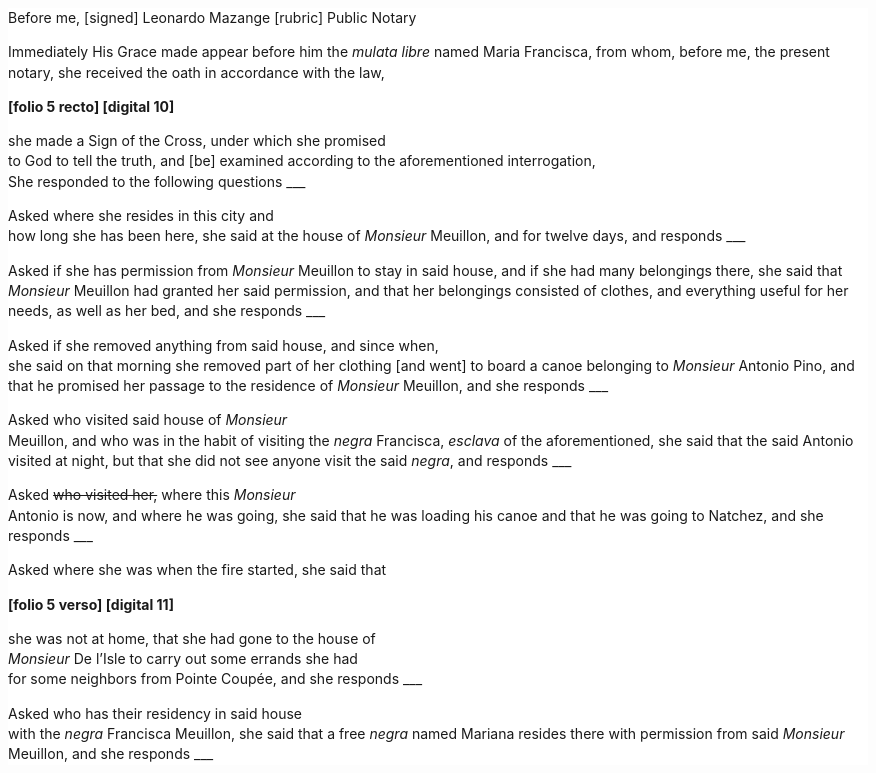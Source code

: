Before me,
[signed] Leonardo Mazange [rubric]
Public Notary

Immediately His Grace made appear before him
the *mulata libre* named Maria Francisca, from whom,
before me, the present notary, she received the oath in accordance with the law,


**[folio 5 recto] [digital 10]**

she made a Sign of the Cross, under which she 
promised  
to God to tell the truth, and [be] examined according to 
the aforementioned interrogation,  
She responded to the following questions ___

Asked where she resides in this city and  
how long she has been here, she said at the house of 
*Monsieur* Meuillon, and for twelve days, and responds ___

Asked if she has permission from *Monsieur* Meuillon 
to stay in said house, and if she had many belongings 
there, she said that *Monsieur* Meuillon had granted her 
said permission, and that her belongings consisted of 
clothes, and everything useful for her needs, as well as 
her bed, and she responds ___

Asked if she removed anything from said house, and 
since when,  
she said on that morning she removed part of her 
clothing [and went] to board a canoe belonging to 
*Monsieur* Antonio Pino, and that he promised her 
passage to the residence of *Monsieur* Meuillon, and she
responds ___

Asked who visited said house of *Monsieur*  
Meuillon, and who was in the habit of visiting the 
*negra* Francisca, *esclava* of the aforementioned, she 
said that the said Antonio visited at night, but that she 
did not see anyone visit the said *negra*, and responds ___

Asked ~~who visited her,~~ where this *Monsieur*  
Antonio is now, and where he was going, she said that 
he was loading his canoe and that he was going to 
Natchez, and she responds ___

Asked where she was when the fire started, she said that

**[folio 5 verso] [digital 11]**

she was not at home, that she had gone to the house of  
*Monsieur* De l’Isle to carry out some errands she had  
for some neighbors from Pointe Coupée, and she 
responds ___

Asked who has their residency in said house  
with the *negra* Francisca Meuillon, she said that a free
*negra* named Mariana resides there with permission 
from said *Monsieur* Meuillon, and she responds ___
